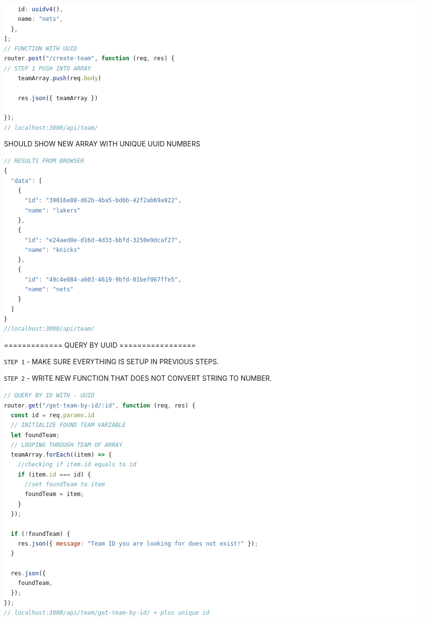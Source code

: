 ```JAVASCRIPT
    id: uuidv4(),
    name: "nets",
  },
];
// FUNCTION WITH UUID
router.post("/create-team", function (req, res) {
// STEP 1 PUSH INTO ARRAY
    teamArray.push(req.body)

    res.json({ teamArray })

});
// localhost:3000/api/team/
```
SHOULD SHOW NEW ARRAY WITH UNIQUE UUID NUMBERS
```JAVASCRIPT
// RESULTS FROM BROWSER
{
  "data": [
    {
      "id": "39016e88-d62b-4ba5-bd6b-42f2ab69a922",
      "name": "lakers"
    },
    {
      "id": "e24aed8e-d16d-4d33-bbfd-3250e9dcaf27",
      "name": "knicks"
    },
    {
      "id": "49c4e884-a603-4619-9bfd-01bef067ffe5",
      "name": "nets"
    }
  ]
}
//localhost:3000/api/team/
```
============= QUERY BY UUID =================

`STEP 1` - MAKE SURE EVERYTHING IS SETUP IN PREVIOUS STEPS.

`STEP 2` - WRITE NEW FUNCTION THAT DOES NOT CONVERT STRING TO NUMBER.

```JAVASCRIPT
// QUERY BY ID WITH - UUID
router.get("/get-team-by-id/:id", function (req, res) {
  const id = req.params.id
  // INITIALIZE FOUND TEAM VARIABLE
  let foundTeam;
  // LOOPING THROUGH TEAM OF ARRAY
  teamArray.forEach((item) => {
    //checking if item.id equals to id
    if (item.id === id) {
      //set foundTeam to item
      foundTeam = item;
    }
  });

  if (!foundTeam) {
    res.json({ message: "Team ID you are looking for does not exist!" });
  }

  res.json({
    foundTeam,
  });
});
// localhost:3000/api/team/get-team-by-id/ + plus unique id
```
